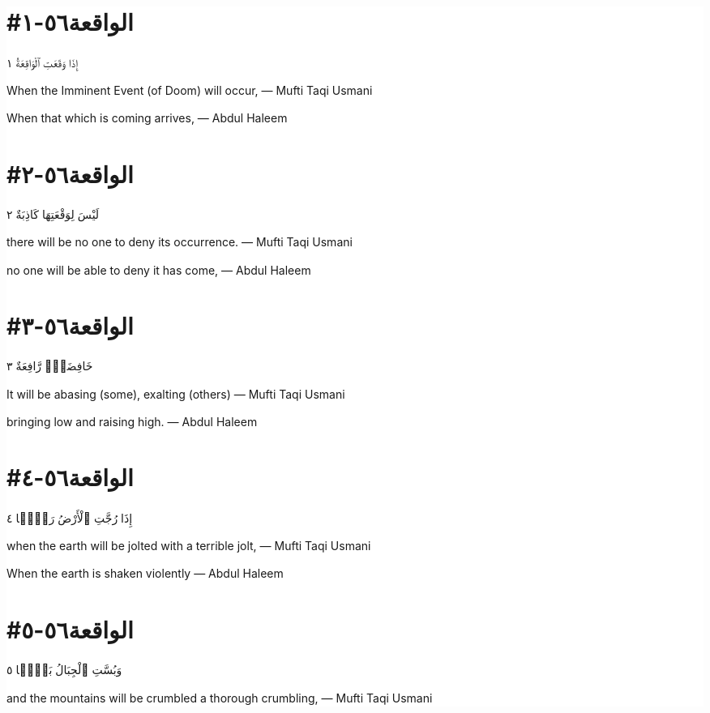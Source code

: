 
# #الواقعة٥٦-١
إِذَا وَقَعَتِ ٱلْوَاقِعَةُ ١

When the Imminent Event (of Doom) will occur,
— Mufti Taqi Usmani


When that which is coming arrives,
— Abdul Haleem



# #الواقعة٥٦-٢
لَيْسَ لِوَقْعَتِهَا كَاذِبَةٌ ٢

there will be no one to deny its occurrence.
— Mufti Taqi Usmani


no one will be able to deny it has come,
— Abdul Haleem



# #الواقعة٥٦-٣
خَافِضَةٌۭ رَّافِعَةٌ ٣

It will be abasing (some), exalting (others)
— Mufti Taqi Usmani


bringing low and raising high.
— Abdul Haleem



# #الواقعة٥٦-٤
إِذَا رُجَّتِ ٱلْأَرْضُ رَجًّۭا ٤

when the earth will be jolted with a terrible jolt,
— Mufti Taqi Usmani


When the earth is shaken violently
— Abdul Haleem



# #الواقعة٥٦-٥
وَبُسَّتِ ٱلْجِبَالُ بَسًّۭا ٥

and the mountains will be crumbled a thorough crumbling,
— Mufti Taqi Usmani
